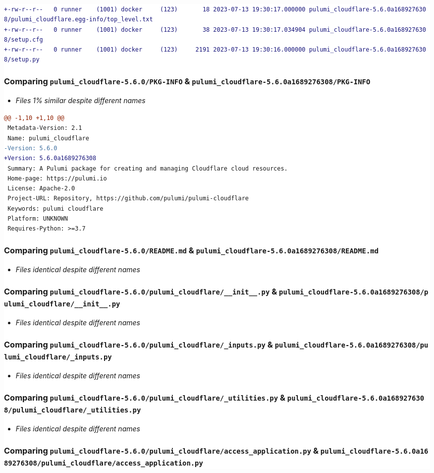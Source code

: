 ```diff
+-rw-r--r--   0 runner    (1001) docker     (123)       18 2023-07-13 19:30:17.000000 pulumi_cloudflare-5.6.0a1689276308/pulumi_cloudflare.egg-info/top_level.txt
+-rw-r--r--   0 runner    (1001) docker     (123)       38 2023-07-13 19:30:17.034904 pulumi_cloudflare-5.6.0a1689276308/setup.cfg
+-rw-r--r--   0 runner    (1001) docker     (123)     2191 2023-07-13 19:30:16.000000 pulumi_cloudflare-5.6.0a1689276308/setup.py
```

### Comparing `pulumi_cloudflare-5.6.0/PKG-INFO` & `pulumi_cloudflare-5.6.0a1689276308/PKG-INFO`

 * *Files 1% similar despite different names*

```diff
@@ -1,10 +1,10 @@
 Metadata-Version: 2.1
 Name: pulumi_cloudflare
-Version: 5.6.0
+Version: 5.6.0a1689276308
 Summary: A Pulumi package for creating and managing Cloudflare cloud resources.
 Home-page: https://pulumi.io
 License: Apache-2.0
 Project-URL: Repository, https://github.com/pulumi/pulumi-cloudflare
 Keywords: pulumi cloudflare
 Platform: UNKNOWN
 Requires-Python: >=3.7
```

### Comparing `pulumi_cloudflare-5.6.0/README.md` & `pulumi_cloudflare-5.6.0a1689276308/README.md`

 * *Files identical despite different names*

### Comparing `pulumi_cloudflare-5.6.0/pulumi_cloudflare/__init__.py` & `pulumi_cloudflare-5.6.0a1689276308/pulumi_cloudflare/__init__.py`

 * *Files identical despite different names*

### Comparing `pulumi_cloudflare-5.6.0/pulumi_cloudflare/_inputs.py` & `pulumi_cloudflare-5.6.0a1689276308/pulumi_cloudflare/_inputs.py`

 * *Files identical despite different names*

### Comparing `pulumi_cloudflare-5.6.0/pulumi_cloudflare/_utilities.py` & `pulumi_cloudflare-5.6.0a1689276308/pulumi_cloudflare/_utilities.py`

 * *Files identical despite different names*

### Comparing `pulumi_cloudflare-5.6.0/pulumi_cloudflare/access_application.py` & `pulumi_cloudflare-5.6.0a1689276308/pulumi_cloudflare/access_application.py`
